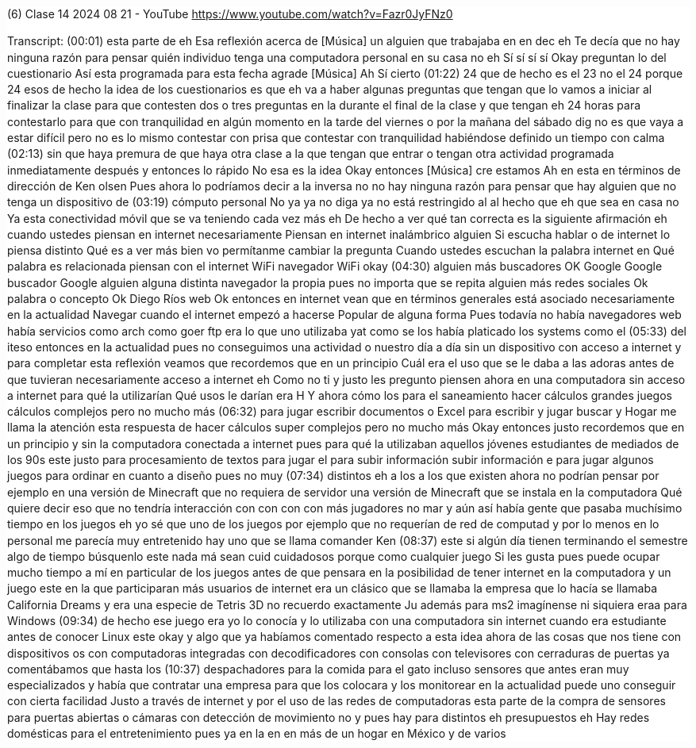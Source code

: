 (6) Clase 14 2024 08 21 - YouTube
https://www.youtube.com/watch?v=Fazr0JyFNz0

Transcript:
(00:01) esta parte de eh Esa reflexión acerca de [Música] un alguien que trabajaba en en dec eh Te decía que no hay ninguna razón para pensar quién individuo tenga una computadora personal en su casa no eh Sí sí sí sí Okay preguntan lo del cuestionario Así esta programada para esta fecha agrade [Música] Ah Sí cierto
(01:22) 24 que de hecho es el 23 no el 24 porque 24 esos de hecho la idea de los cuestionarios es que eh va a haber algunas preguntas que tengan que lo vamos a iniciar al finalizar la clase para que contesten dos o tres preguntas en la durante el final de la clase y que tengan eh 24 horas para contestarlo para que con tranquilidad en algún momento en la tarde del viernes o por la mañana del sábado dig no es que vaya a estar difícil pero no es lo mismo contestar con prisa que contestar con tranquilidad habiéndose definido un tiempo con calma
(02:13) sin que haya premura de que haya otra clase a la que tengan que entrar o tengan otra actividad programada inmediatamente después y entonces lo rápido No esa es la idea Okay entonces [Música] cre estamos Ah en esta en términos de dirección de Ken olsen Pues ahora lo podríamos decir a la inversa no no hay ninguna razón para pensar que hay alguien que no tenga un dispositivo de
(03:19) cómputo personal No ya ya no diga ya no está restringido al al hecho que eh que sea en casa no Ya esta conectividad móvil que se va teniendo cada vez más eh De hecho a ver qué tan correcta es la siguiente afirmación eh cuando ustedes piensan en internet necesariamente Piensan en internet inalámbrico alguien Si escucha hablar o de internet lo piensa distinto Qué es a ver más bien vo permítanme cambiar la pregunta Cuando ustedes escuchan la palabra internet en Qué palabra es relacionada piensan con el internet WiFi navegador WiFi okay
(04:30) alguien más buscadores OK Google Google buscador Google alguien alguna distinta navegador la propia pues no importa que se repita alguien más redes sociales Ok palabra o concepto Ok Diego Ríos web Ok entonces en internet vean que en términos generales está asociado necesariamente en la actualidad Navegar cuando el internet empezó a hacerse Popular de alguna forma Pues todavía no había navegadores web había servicios como arch como goer ftp era lo que uno utilizaba yat como se los había platicado los systems como el
(05:33) del iteso entonces en la actualidad pues no conseguimos una actividad o nuestro día a día sin un dispositivo con acceso a internet y para completar esta reflexión veamos que recordemos que en un principio Cuál era el uso que se le daba a las adoras antes de que tuvieran necesariamente acceso a internet eh Como no ti y justo les pregunto piensen ahora en una computadora sin acceso a internet para qué la utilizarían Qué usos le darían era H Y ahora cómo los para el saneamiento hacer cálculos grandes juegos cálculos complejos pero no mucho más
(06:32) para jugar escribir documentos o Excel para escribir y jugar buscar y Hogar me llama la atención esta respuesta de hacer cálculos super complejos pero no mucho más Okay entonces justo recordemos que en un principio y sin la computadora conectada a internet pues para qué la utilizaban aquellos jóvenes estudiantes de mediados de los 90s este justo para procesamiento de textos para jugar el para subir información subir información e para jugar algunos juegos para ordinar en cuanto a diseño pues no muy
(07:34) distintos eh a los a los que existen ahora no podrían pensar por ejemplo en una versión de Minecraft que no requiera de servidor una versión de Minecraft que se instala en la computadora Qué quiere decir eso que no tendría interacción con con con con más jugadores no mar y aún así había gente que pasaba muchísimo tiempo en los juegos eh yo sé que uno de los juegos por ejemplo que no requerían de red de computad y por lo menos en lo personal me parecía muy entretenido hay uno que se llama comander Ken
(08:37) este si algún día tienen terminando el semestre algo de tiempo búsquenlo este nada má sean cuid cuidadosos porque como cualquier juego Si les gusta pues puede ocupar mucho tiempo a mí en particular de los juegos antes de que pensara en la posibilidad de tener internet en la computadora y un juego este en la que participaran más usuarios de internet era un clásico que se llamaba la empresa que lo hacía se llamaba California Dreams y era una especie de Tetris 3D no recuerdo exactamente Ju además para ms2 imagínense ni siquiera eraa para Windows
(09:34) de hecho ese juego era yo lo conocía y lo utilizaba con una computadora sin internet cuando era estudiante antes de conocer Linux este okay y algo que ya habíamos comentado respecto a esta idea ahora de las cosas que nos tiene con dispositivos os con computadoras integradas con decodificadores con consolas con televisores con cerraduras de puertas ya comentábamos que hasta los
(10:37) despachadores para la comida para el gato incluso sensores que antes eran muy especializados y había que contratar una empresa para que los colocara y los monitorear en la actualidad puede uno conseguir con cierta facilidad Justo a través de internet y por el uso de las redes de computadoras esta parte de la compra de sensores para puertas abiertas o cámaras con detección de movimiento no y pues hay para distintos eh presupuestos eh Hay redes domésticas para el entretenimiento pues ya en la en en más de un hogar en México y de varios